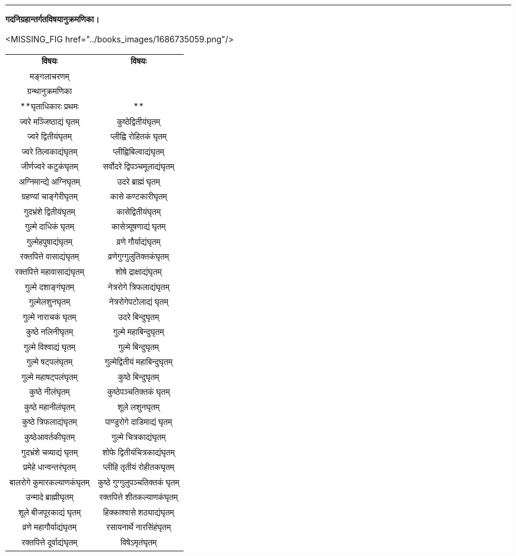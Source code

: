 ------------------------------------------------------------------------------------------------

**गदनिग्रहान्तर्गतविषयानुक्रमणिका।**

<MISSING_FIG href="../books_images/1686735059.png"/>

|                                  |                                  |
|:--------------------------------:|:--------------------------------:|
|            **विषयः**             |            **विषयः**             |
|           मङ्गलाचरणम्            |                                  |
|        ग्रन्थानुक्रमणिका         |                                  |
|      **घृताधिकारः प्रथमः|**      |                                  |
|    ज्वरे मञ्जिष्ठाद्यं घृतम्     |      कुष्ठेद्वितीयंघृतम्       |
|       ज्वरे द्वितीयंघृतम्       |      प्लीह्वि रोहितकं घृतम्      |
|     ज्वरे तिल्वकाद्यंघृतम्      |    प्लीह्विबिल्वाद्यंघृतम्     |
|      जीर्णज्वरे कटुकंघृतम्      | सर्वोदरे द्विपञ्चमूलाद्यंघृतम् |
|     अग्निमान्द्ये अग्निघृतम्     |       उदरे ब्राह्मं घृतम्       |
|     ग्रहण्यां चाङ्गेरीघृतम्      |        कासे कण्टकारीघृतम्        |
|     गुदभ्रंशे द्वितीयंघृतम्     |       कासेद्वितीयंघृतम्        |
|       गुल्मे दाधिकं घृतम्        |     कासेत्र्यूषणाद्यं घृतम्     |
|      गुल्मेहपुषाद्यंघृतम्      |      व्रणे गौर्याद्यंघृतम्      |
|    रक्तपित्ते वासाद्यंघृतम्     |   व्रणेगुग्गुलुतिक्तकंघृतम्    |
|   रक्तपित्ते महावासाद्यंघृतम्   |     शोषे द्राक्षाद्यंघृतम्      |
|       गुल्मे दशाङ्गंघृतम्       |   नेत्ररोगे त्रिफलाद्यंघृतम्    |
|        गुल्मेलशुनघृतम्         |    नेत्ररोगेपटोलाद्यं घृतम्     |
|       गुल्मे नाराचकं घृतम्       |         उदरे बिन्दुघृतम्         |
|        कुष्ठे नलिनीघृतम्         |      गुल्मे महाबिन्दुघृतम्       |
|     गुल्मे विश्वाद्यं घृतम्      |       गुल्मे बिन्दुघृतम्        |
|       गुल्मे षट्पलंघृतम्       |  गुल्मेद्वितीयं महाबिन्दुघृतम्  |
|      गुल्मे महाषट्पलंघृतम्      |        कुष्ठे बिन्दुघृतम्        |
|        कुष्ठे नीलंघृतम्         |     कुष्ठेपञ्चतिक्तकं घृतम्     |
|       कुष्ठे महानीलंघृतम्       |          शूले लशुनघृतम्          |
|     कुष्ठे त्रिफलाद्यंघृतम्     |   पाण्डुरोगे दाडिमाद्यं घृतम्    |
|       कुष्ठेआवर्तकीघृतम्        |     गुल्मे चित्रकाद्यंघृतम्     |
|    गुदभ्रंशे चव्याद्यं घृतम्     | शोफे द्वितीयंचित्रकाद्यंघृतम्  |
|     प्रमेहे धान्वन्तरंघृतम्     |    प्लीहि तृतीयं रोहीतकघृतम्     |
|   बालरोगे कुमारकल्याणकंघृतम्    | कुष्ठे गुग्गुलुपञ्चतिक्तकं घृतम् |
|      उन्मादे ब्राह्मीघृतम्       |   रक्तपित्ते शीतकल्याणकंघृतम्   |
|     शूले बीजपूरकाद्यं घृतम्      |   हिक्काश्वासे शठ्याद्यंघृतम्   |
|    व्रणे महागौर्याद्यंघृतम्     |    रसायनार्थे नारसिंहंघृतम्     |
|   रक्तपित्ते दूर्वाद्यंघृतम्    |         विषेऽमृतंघृतम्          |